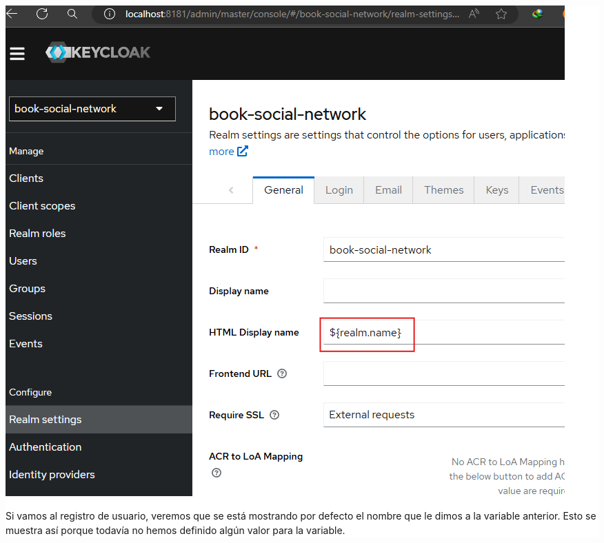 ![51.internationalization.png](assets/51.internationalization.png)

Si vamos al registro de usuario, veremos que se está mostrando por defecto el nombre que le dimos a la variable
anterior. Esto se muestra así porque todavía no hemos definido algún valor para la variable.
